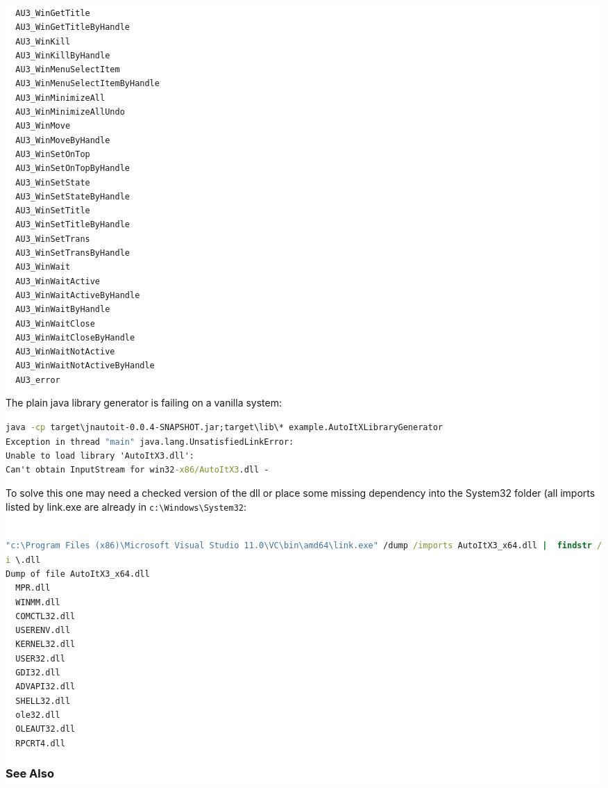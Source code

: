 ```cmd
  AU3_WinGetTitle
  AU3_WinGetTitleByHandle
  AU3_WinKill
  AU3_WinKillByHandle
  AU3_WinMenuSelectItem
  AU3_WinMenuSelectItemByHandle
  AU3_WinMinimizeAll
  AU3_WinMinimizeAllUndo
  AU3_WinMove
  AU3_WinMoveByHandle
  AU3_WinSetOnTop
  AU3_WinSetOnTopByHandle
  AU3_WinSetState
  AU3_WinSetStateByHandle
  AU3_WinSetTitle
  AU3_WinSetTitleByHandle
  AU3_WinSetTrans
  AU3_WinSetTransByHandle
  AU3_WinWait
  AU3_WinWaitActive
  AU3_WinWaitActiveByHandle
  AU3_WinWaitByHandle
  AU3_WinWaitClose
  AU3_WinWaitCloseByHandle
  AU3_WinWaitNotActive
  AU3_WinWaitNotActiveByHandle
  AU3_error
```
The plain java library generator is failing on a vanilla system:

```cmd
java -cp target\jnautoit-0.0.4-SNAPSHOT.jar;target\lib\* example.AutoItXLibraryGenerator
Exception in thread "main" java.lang.UnsatisfiedLinkError:
Unable to load library 'AutoItX3.dll':
Can't obtain InputStream for win32-x86/AutoItX3.dll -
```
To solve this one may need a checked version of the dll or place some missing dependency
into the System32 folder (all imports listed by link.exe are already in `c:\Windows\System32`:
```cmd

"c:\Program Files (x86)\Microsoft Visual Studio 11.0\VC\bin\amd64\link.exe" /dump /imports AutoItX3_x64.dll |  findstr /i \.dll
Dump of file AutoItX3_x64.dll
  MPR.dll
  WINMM.dll
  COMCTL32.dll
  USERENV.dll
  KERNEL32.dll
  USER32.dll
  GDI32.dll
  ADVAPI32.dll
  SHELL32.dll
  ole32.dll
  OLEAUT32.dll
  RPCRT4.dll
```
### See Also
